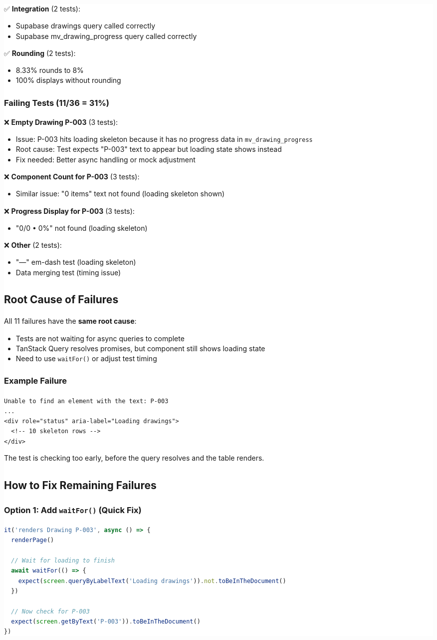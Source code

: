 ✅ **Integration** (2 tests):
- Supabase drawings query called correctly
- Supabase mv_drawing_progress query called correctly

✅ **Rounding** (2 tests):
- 8.33% rounds to 8%
- 100% displays without rounding

### Failing Tests (11/36 = 31%)

❌ **Empty Drawing P-003** (3 tests):
- Issue: P-003 hits loading skeleton because it has no progress data in `mv_drawing_progress`
- Root cause: Test expects "P-003" text to appear but loading state shows instead
- Fix needed: Better async handling or mock adjustment

❌ **Component Count for P-003** (3 tests):
- Similar issue: "0 items" text not found (loading skeleton shown)

❌ **Progress Display for P-003** (3 tests):
- "0/0 • 0%" not found (loading skeleton)

❌ **Other** (2 tests):
- "—" em-dash test (loading skeleton)
- Data merging test (timing issue)

## Root Cause of Failures

All 11 failures have the **same root cause**:
- Tests are not waiting for async queries to complete
- TanStack Query resolves promises, but component still shows loading state
- Need to use `waitFor()` or adjust test timing

### Example Failure
```
Unable to find an element with the text: P-003
...
<div role="status" aria-label="Loading drawings">
  <!-- 10 skeleton rows -->
</div>
```

The test is checking too early, before the query resolves and the table renders.

## How to Fix Remaining Failures

### Option 1: Add `waitFor()` (Quick Fix)
```typescript
it('renders Drawing P-003', async () => {
  renderPage()

  // Wait for loading to finish
  await waitFor(() => {
    expect(screen.queryByLabelText('Loading drawings')).not.toBeInTheDocument()
  })

  // Now check for P-003
  expect(screen.getByText('P-003')).toBeInTheDocument()
})
```
